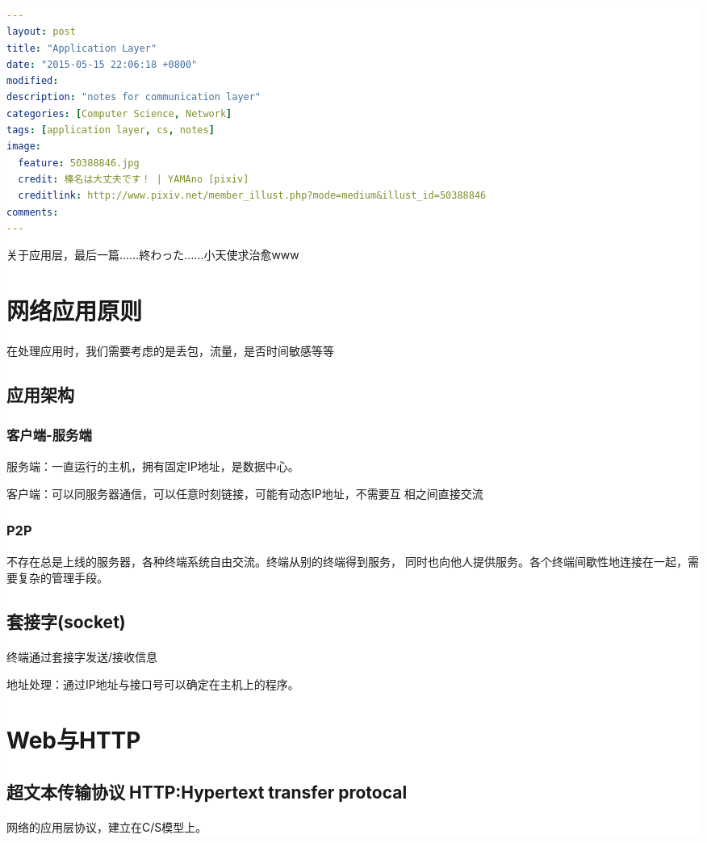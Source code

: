 ```yaml
---
layout: post
title: "Application Layer"
date: "2015-05-15 22:06:18 +0800"
modified: 
description: "notes for communication layer"
categories: [Computer Science, Network]
tags: [application layer, cs, notes]
image:
  feature: 50388846.jpg
  credit: 榛名は大丈夫です！ | YAMAno [pixiv]
  creditlink: http://www.pixiv.net/member_illust.php?mode=medium&illust_id=50388846
comments: 
---
```


关于应用层，最后一篇……終わった……小天使求治愈www


# 网络应用原则

在处理应用时，我们需要考虑的是丢包，流量，是否时间敏感等等

## 应用架构

### 客户端-服务端
服务端：一直运行的主机，拥有固定IP地址，是数据中心。

客户端：可以同服务器通信，可以任意时刻链接，可能有动态IP地址，不需要互
相之间直接交流


### P2P

不存在总是上线的服务器，各种终端系统自由交流。终端从别的终端得到服务，
同时也向他人提供服务。各个终端间歇性地连接在一起，需要复杂的管理手段。

## 套接字(socket)

终端通过套接字发送/接收信息

地址处理：通过IP地址与接口号可以确定在主机上的程序。



# Web与HTTP

## 超文本传输协议 HTTP:Hypertext transfer protocal

网络的应用层协议，建立在C/S模型上。
